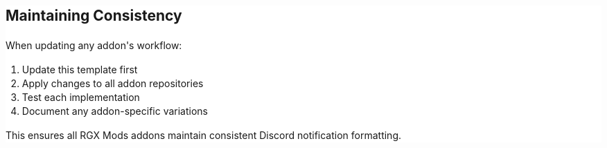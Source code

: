 ## Maintaining Consistency

When updating any addon's workflow:
1. Update this template first
2. Apply changes to all addon repositories
3. Test each implementation
4. Document any addon-specific variations

This ensures all RGX Mods addons maintain consistent Discord notification formatting.